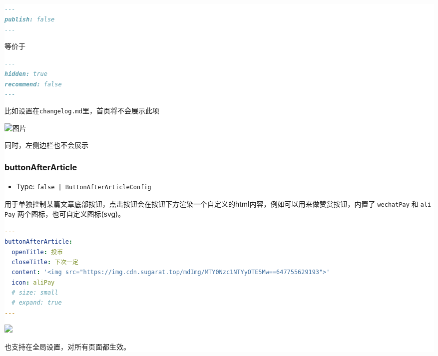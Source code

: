 ```md
---
publish: false
---
```
等价于
```md
---
hidden: true
recommend: false
---
```


比如设置在`changelog.md`里，首页将不会展示此项

![图片](https://img.cdn.sugarat.top/mdImg/MTY3MzE4MTcwMDU4MQ==673181700581)

同时，左侧边栏也不会展示

### buttonAfterArticle
* Type: `false | ButtonAfterArticleConfig`

用于单独控制某篇文章底部按钮，点击按钮会在按钮下方渲染一个自定义的html内容，例如可以用来做赞赏按钮，内置了 `wechatPay` 和 `aliPay` 两个图标，也可自定义图标(svg)。

```yaml
---
buttonAfterArticle:
  openTitle: 投币
  closeTitle: 下次一定
  content: '<img src="https://img.cdn.sugarat.top/mdImg/MTY0Nzc1NTYyOTE5Mw==647755629193">'
  icon: aliPay
  # size: small
  # expand: true
---
```

![](https://img.cdn.sugarat.top/mdImg/sugar/4d429bea65b8840f5cfda875fac50926)

也支持在全局设置，对所有页面都生效。